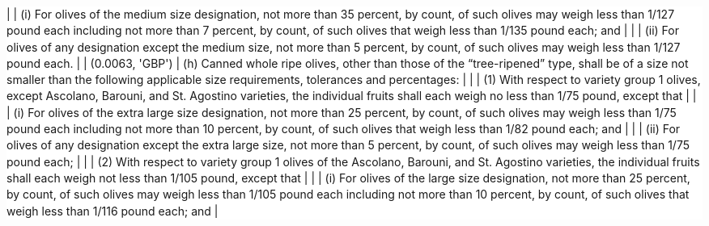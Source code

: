 |                 |               (i) For olives of the medium size designation, not more than 35 percent, by count, of such olives may weigh less than 1/127 pound each including not more than 7 percent, by count, of such olives that weigh less than 1/135 pound each; and                                                                                                                                                                                                                                                                                                                                                                                                              |
|                 |               (ii) For olives of any designation except the medium size, not more than 5 percent, by count, of such olives may weigh less than 1/127 pound each.                                                                                                                                                                                                                                                                                                                                                                                                                                                                                                         |
| (0.0063, 'GBP') | (h) Canned whole ripe olives, other than those of the &#8220;tree-ripened&#8221; type, shall be of a size not smaller than the following applicable size requirements, tolerances and percentages:                                                                                                                                                                                                                                                                                                                                                                                                                                                                       |
|                 |               (1) With respect to variety group 1 olives, except Ascolano, Barouni, and St. Agostino varieties, the individual fruits shall each weigh no less than 1/75 pound, except that                                                                                                                                                                                                                                                                                                                                                                                                                                                                              |
|                 |               (i) For olives of the extra large size designation, not more than 25 percent, by count, of such olives may weigh less than 1/75 pound each including not more than 10 percent, by count, of such olives that weigh less than 1/82 pound each; and                                                                                                                                                                                                                                                                                                                                                                                                          |
|                 |               (ii) For olives of any designation except the extra large size, not more than 5 percent, by count, of such olives may weigh less than 1/75 pound each;                                                                                                                                                                                                                                                                                                                                                                                                                                                                                                     |
|                 |               (2) With respect to variety group 1 olives of the Ascolano, Barouni, and St. Agostino varieties, the individual fruits shall each weigh not less than 1/105 pound, except that                                                                                                                                                                                                                                                                                                                                                                                                                                                                             |
|                 |               (i) For olives of the large size designation, not more than 25 percent, by count, of such olives may weigh less than 1/105 pound each including not more than 10 percent, by count, of such olives that weigh less than 1/116 pound each; and                                                                                                                                                                                                                                                                                                                                                                                                              |
